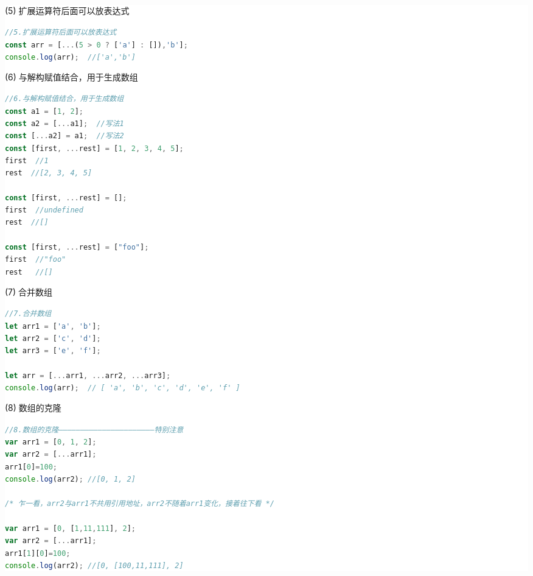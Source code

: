 (5) 扩展运算符后面可以放表达式

```js
//5.扩展运算符后面可以放表达式
const arr = [...(5 > 0 ? ['a'] : []),'b'];
console.log(arr);  //['a','b'] 
```

(6) 与解构赋值结合，用于生成数组

```js
//6.与解构赋值结合，用于生成数组
const a1 = [1, 2];
const a2 = [...a1];  //写法1
const [...a2] = a1;  //写法2
const [first, ...rest] = [1, 2, 3, 4, 5];
first  //1
rest  //[2, 3, 4, 5]

const [first, ...rest] = [];
first  //undefined
rest  //[]

const [first, ...rest] = ["foo"];
first  //"foo"
rest   //[]

```

(7) 合并数组

```js
//7.合并数组
let arr1 = ['a', 'b'];
let arr2 = ['c', 'd'];
let arr3 = ['e', 'f'];

let arr = [...arr1, ...arr2, ...arr3];
console.log(arr);  // [ 'a', 'b', 'c', 'd', 'e', 'f' ]
```

(8) 数组的克隆

```js
//8.数组的克隆——————————————————————特别注意
var arr1 = [0, 1, 2];
var arr2 = [...arr1];
arr1[0]=100;
console.log(arr2); //[0, 1, 2]  

/* 乍一看，arr2与arr1不共用引用地址，arr2不随着arr1变化，接着往下看 */

var arr1 = [0, [1,11,111], 2];
var arr2 = [...arr1];
arr1[1][0]=100;
console.log(arr2); //[0, [100,11,111], 2]

```


  [lastWord]: 'world'
  [keyA]: 'valueA',
  [keyB]: 'valueB'